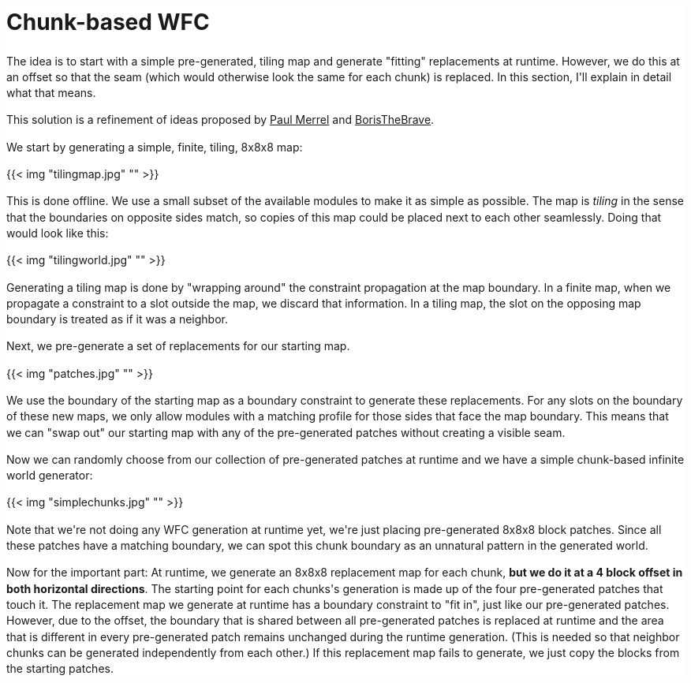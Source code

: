 # Chunk-based WFC

The idea is to start with a simple pre-generated, tiling map and generate "fitting" replacements at runtime.
However, we do this at an offset so that the seam (which would otherwise look the same for each chunk) is replaced.
In this section, I'll explain in detail what that means.

This solution is a refinement of ideas proposed by [Paul Merrel](https://paulmerrell.org/model-synthesis/) and [BorisTheBrave](https://www.boristhebrave.com/2021/11/08/infinite-modifying-in-blocks/).

We start by generating a simple, finite, tiling, 8x8x8 map:

{{< img "tilingmap.jpg" "" >}}

This is done offline.
We use a small subset of the available modules to make it as simple as possible.
The map is *tiling* in the sense that the boundaries on opposite sides match, so copies of this map could be placed next to each other seamlessly.
Doing that would look like this:

{{< img "tilingworld.jpg" "" >}}

Generating a tiling map is done by "wrapping around" the constraint propagation at the map boundary.
In a finite map, when we propagate a constraint to a slot outside the map, we discard that information.
In a tiling map, the slot on the opposing map boundary is treated as if it was a neighbor.

Next, we pre-generate a set of replacements for our starting map.

{{< img "patches.jpg" "" >}}

We use the boundary of the starting map as a boundary constraint to generate these replacements.
For any slots on the boundary of these new maps, we only allow modules with a matching profile for those sides that face the map boundary.
This means that we can "swap out" our starting map with any of the pre-generated patches without creating a visible seam.

Now we can randomly choose from our collection of pre-generated patches at runtime and we have a simple chunk-based infinite world generator:

{{< img "simplechunks.jpg" "" >}}

Note that we're not doing any WFC generation at runtime yet, we're just placing pre-generated 8x8x8 block patches.
Since all these patches have a matching boundary, we can spot this chunk boundary as an unnatural pattern in the generated world.

Now for the important part:
At runtime, we generate an 8x8x8 replacement map for each chunk, **but we do it at a 4 block offset in both horizontal directions**.
The starting point for each chunks's generation is made up of the four pre-generated patches that touch it.
The replacement map we generate at runtime has a boundary constraint to "fit in", just like our pre-generated patches.
However, due to the offset, the boundary that is shared between all pre-generated patches is replaced at runtime and the area that is different in every pre-generated patch remains unchanged during the runtime generation.
(This is needed so that neighbor chunks can be generated independently from each other.)
If this replacement map fails to generate, we just copy the blocks from the starting patches.
